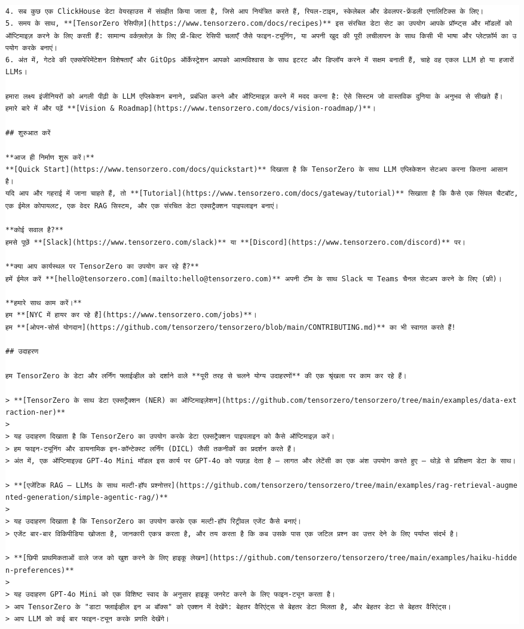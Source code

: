 ```
4. सब कुछ एक ClickHouse डेटा वेयरहाउस में संग्रहीत किया जाता है, जिसे आप नियंत्रित करते हैं, रियल-टाइम, स्केलेबल और डेवलपर-फ्रेंडली एनालिटिक्स के लिए।
5. समय के साथ, **[TensorZero रेसिपीज़](https://www.tensorzero.com/docs/recipes)** इस संरचित डेटा सेट का उपयोग आपके प्रॉम्प्ट्स और मॉडलों को ऑप्टिमाइज़ करने के लिए करती हैं: सामान्य वर्कफ़्लोज़ के लिए प्री-बिल्ट रेसिपी चलाएँ जैसे फाइन-ट्यूनिंग, या अपनी खुद की पूरी लचीलापन के साथ किसी भी भाषा और प्लेटफ़ॉर्म का उपयोग करके बनाएं।
6. अंत में, गेटवे की एक्सपेरिमेंटेशन विशेषताएँ और GitOps ऑर्केस्ट्रेशन आपको आत्मविश्वास के साथ इटरट और डिप्लॉय करने में सक्षम बनाती हैं, चाहे वह एकल LLM हो या हजारों LLMs।

हमारा लक्ष्य इंजीनियरों को अगली पीढ़ी के LLM एप्लिकेशन बनाने, प्रबंधित करने और ऑप्टिमाइज़ करने में मदद करना है: ऐसे सिस्टम जो वास्तविक दुनिया के अनुभव से सीखते हैं।  
हमारे बारे में और पढ़ें **[Vision & Roadmap](https://www.tensorzero.com/docs/vision-roadmap/)**।

## शुरुआत करें

**आज ही निर्माण शुरू करें।**  
**[Quick Start](https://www.tensorzero.com/docs/quickstart)** दिखाता है कि TensorZero के साथ LLM एप्लिकेशन सेटअप करना कितना आसान है।  
यदि आप और गहराई में जाना चाहते हैं, तो **[Tutorial](https://www.tensorzero.com/docs/gateway/tutorial)** सिखाता है कि कैसे एक सिंपल चैटबॉट, एक ईमेल कोपायलट, एक वेदर RAG सिस्टम, और एक संरचित डेटा एक्सट्रैक्शन पाइपलाइन बनाएं।

**कोई सवाल है?**  
हमसे पूछें **[Slack](https://www.tensorzero.com/slack)** या **[Discord](https://www.tensorzero.com/discord)** पर।

**क्या आप कार्यस्थल पर TensorZero का उपयोग कर रहे हैं?**  
हमें ईमेल करें **[hello@tensorzero.com](mailto:hello@tensorzero.com)** अपनी टीम के साथ Slack या Teams चैनल सेटअप करने के लिए (फ्री)।

**हमारे साथ काम करें।**  
हम **[NYC में हायर कर रहे हैं](https://www.tensorzero.com/jobs)**।  
हम **[ओपन-सोर्स योगदान](https://github.com/tensorzero/tensorzero/blob/main/CONTRIBUTING.md)** का भी स्वागत करते हैं!

## उदाहरण

हम TensorZero के डेटा और लर्निंग फ्लाईव्हील को दर्शाने वाले **पूरी तरह से चलने योग्य उदाहरणों** की एक श्रृंखला पर काम कर रहे हैं।

> **[TensorZero के साथ डेटा एक्सट्रैक्शन (NER) का ऑप्टिमाइज़ेशन](https://github.com/tensorzero/tensorzero/tree/main/examples/data-extraction-ner)**
>
> यह उदाहरण दिखाता है कि TensorZero का उपयोग करके डेटा एक्सट्रैक्शन पाइपलाइन को कैसे ऑप्टिमाइज़ करें।
> हम फाइन-ट्यूनिंग और डायनामिक इन-कॉन्टेक्स्ट लर्निंग (DICL) जैसी तकनीकों का प्रदर्शन करते हैं।
> अंत में, एक ऑप्टिमाइज़्ड GPT-4o Mini मॉडल इस कार्य पर GPT-4o को पछाड़ देता है — लागत और लेटेंसी का एक अंश उपयोग करते हुए — थोड़े से प्रशिक्षण डेटा के साथ।

> **[एजेंटिक RAG — LLMs के साथ मल्टी-हॉप प्रश्नोत्तर](https://github.com/tensorzero/tensorzero/tree/main/examples/rag-retrieval-augmented-generation/simple-agentic-rag/)**
>
> यह उदाहरण दिखाता है कि TensorZero का उपयोग करके एक मल्टी-हॉप रिट्रीवल एजेंट कैसे बनाएं।
> एजेंट बार-बार विकिपीडिया खोजता है, जानकारी एकत्र करता है, और तय करता है कि कब उसके पास एक जटिल प्रश्न का उत्तर देने के लिए पर्याप्त संदर्भ है।

> **[छिपी प्राथमिकताओं वाले जज को खुश करने के लिए हाइकू लेखन](https://github.com/tensorzero/tensorzero/tree/main/examples/haiku-hidden-preferences)**
>
> यह उदाहरण GPT-4o Mini को एक विशिष्ट स्वाद के अनुसार हाइकू जनरेट करने के लिए फाइन-ट्यून करता है।
> आप TensorZero के "डाटा फ्लाईव्हील इन अ बॉक्स" को एक्शन में देखेंगे: बेहतर वैरिएंट्स से बेहतर डेटा मिलता है, और बेहतर डेटा से बेहतर वैरिएंट्स।
> आप LLM को कई बार फाइन-ट्यून करके प्रगति देखेंगे।
```